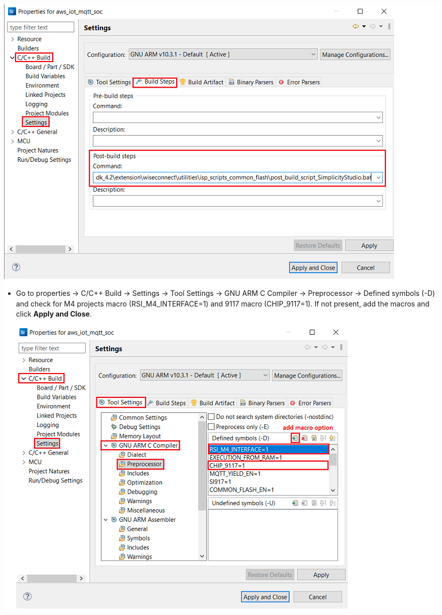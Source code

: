   ![postbuild_script](resources/readme/post_build_script.png)

- Go to properties → C/C++ Build → Settings → Tool Settings → GNU ARM C Compiler → Preprocessor → Defined symbols (-D) and check for M4 projects macro (RSI_M4_INTERFACE=1) and 9117 macro (CHIP_9117=1). If not present, add the macros and click **Apply and Close**.
  
  ![Build Project for SoC mode](resources/readme/soc_macros.png)
